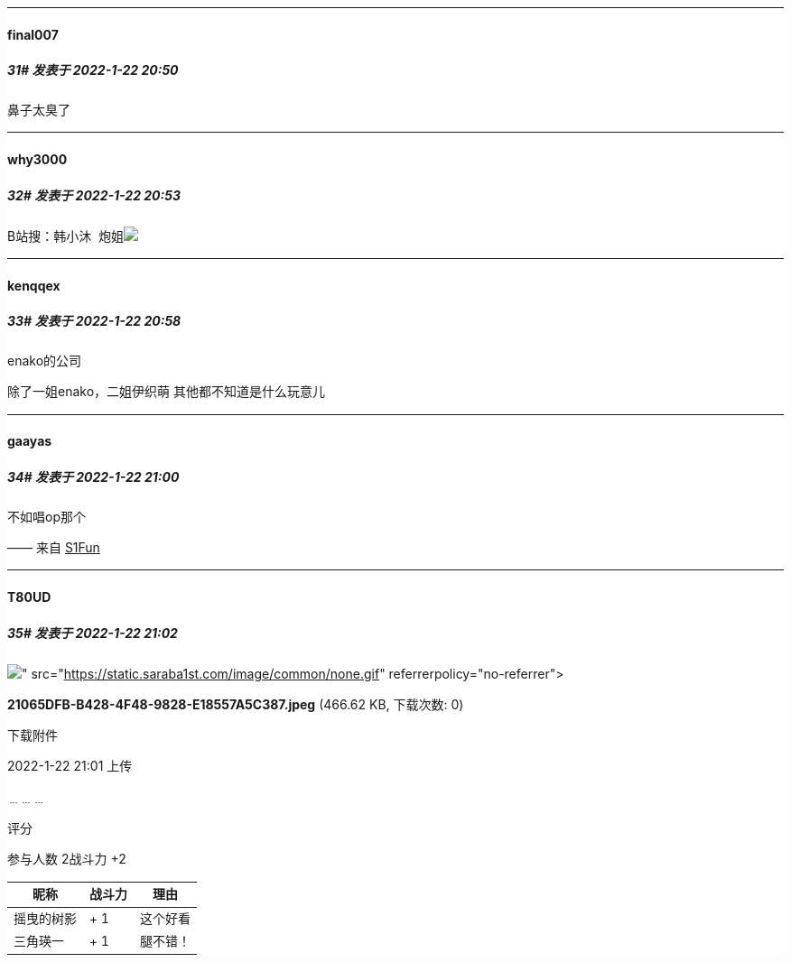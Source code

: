 *****

####  final007  
##### 31#       发表于 2022-1-22 20:50

鼻子太臭了

*****

####  why3000  
##### 32#       发表于 2022-1-22 20:53

B站搜：韩小沐  炮姐<img src="https://static.saraba1st.com/image/smiley/face2017/013.png" referrerpolicy="no-referrer">

*****

####  kenqqex  
##### 33#       发表于 2022-1-22 20:58

enako的公司

除了一姐enako，二姐伊织萌 其他都不知道是什么玩意儿

*****

####  gaayas  
##### 34#       发表于 2022-1-22 21:00

不如唱op那个

—— 来自 [S1Fun](https://s1fun.koalcat.com)

*****

####  T80UD  
##### 35#       发表于 2022-1-22 21:02

<img src="https://img.saraba1st.com/forum/202201/22/210154xhtxzh2txwzzfefw.jpeg" referrerpolicy="no-referrer">" src="https://static.saraba1st.com/image/common/none.gif" referrerpolicy="no-referrer">

<strong>21065DFB-B428-4F48-9828-E18557A5C387.jpeg</strong> (466.62 KB, 下载次数: 0)

下载附件

2022-1-22 21:01 上传

﹍﹍﹍

评分

 参与人数 2战斗力 +2

|昵称|战斗力|理由|
|----|---|---|
| 摇曳的树影| + 1|这个好看|
| 三角瑛一| + 1|腿不错！|
